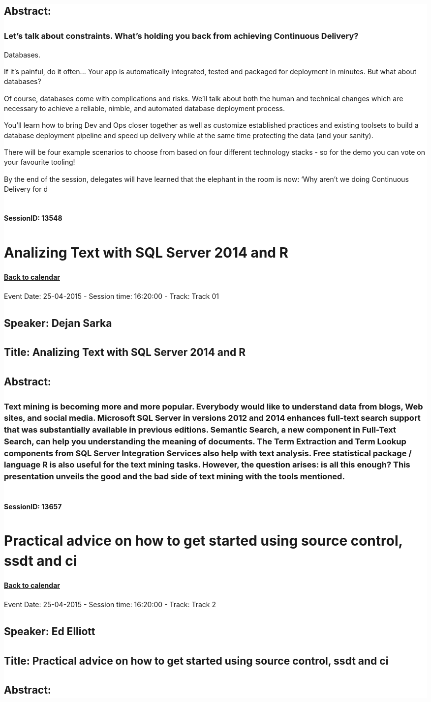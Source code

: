 ## Abstract:
### Let’s talk about constraints. What’s holding you back from achieving Continuous Delivery?

Databases.

If it’s painful, do it often... Your app is automatically integrated, tested and packaged for deployment in minutes. But what about databases?

Of course, databases come with complications and risks. We’ll talk about both the human and technical changes which are necessary to achieve a reliable, nimble, and automated database deployment process.

You’ll learn how to bring Dev and Ops closer together as well as customize established practices and existing toolsets to build a database deployment pipeline and speed up delivery while at the same time protecting the data (and your sanity).

There will be four example scenarios to choose from based on four different technology stacks - so for the demo you can vote on your favourite tooling!

By the end of the session, delegates will have learned that the elephant in the room is now: ‘Why aren’t we doing Continuous Delivery for d
#  
#### SessionID: 13548
# Analizing Text with SQL Server 2014 and R
#### [Back to calendar](#nr-372)
Event Date: 25-04-2015 - Session time: 16:20:00 - Track: Track 01
## Speaker: Dejan Sarka
## Title: Analizing Text with SQL Server 2014 and R
## Abstract:
### Text mining is becoming more and more popular. Everybody would like to understand data from blogs, Web sites, and social media. Microsoft SQL Server in versions 2012 and 2014 enhances full-text search support that was substantially available in previous editions. Semantic Search, a new component in Full-Text Search, can help you understanding the meaning of documents. The Term Extraction and Term Lookup components from SQL Server Integration Services also help with text analysis. Free statistical package / language R is also useful for the text mining tasks. However, the question arises: is all this enough? This presentation unveils the good and the bad side of text mining with the tools mentioned.
#  
#### SessionID: 13657
# Practical advice on how to get started using source control, ssdt and ci
#### [Back to calendar](#nr-372)
Event Date: 25-04-2015 - Session time: 16:20:00 - Track: Track 2
## Speaker: Ed Elliott
## Title: Practical advice on how to get started using source control, ssdt and ci
## Abstract:
